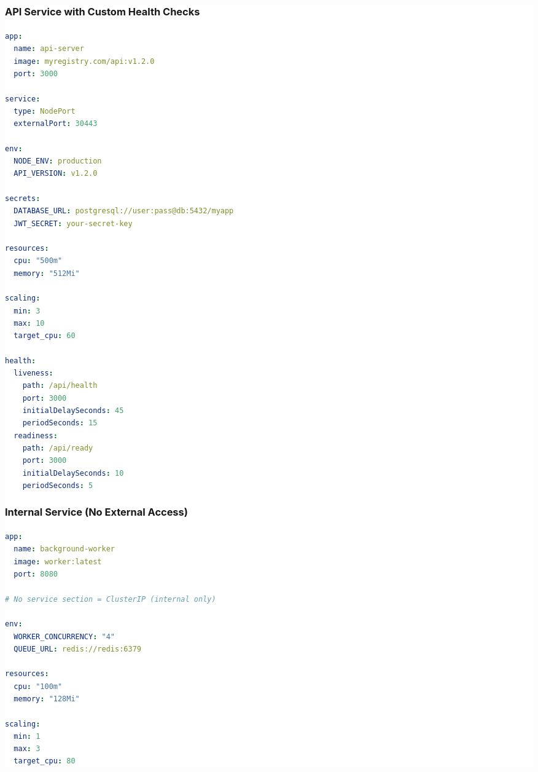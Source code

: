 ### API Service with Custom Health Checks

```yaml
app:
  name: api-server
  image: myregistry.com/api:v1.2.0
  port: 3000

service:
  type: NodePort
  externalPort: 30443

env:
  NODE_ENV: production
  API_VERSION: v1.2.0

secrets:
  DATABASE_URL: postgresql://user:pass@db:5432/myapp
  JWT_SECRET: your-secret-key

resources:
  cpu: "500m"
  memory: "512Mi"

scaling:
  min: 3
  max: 10
  target_cpu: 60

health:
  liveness:
    path: /api/health
    port: 3000
    initialDelaySeconds: 45
    periodSeconds: 15
  readiness:
    path: /api/ready
    port: 3000
    initialDelaySeconds: 10
    periodSeconds: 5
```

### Internal Service (No External Access)

```yaml
app:
  name: background-worker
  image: worker:latest
  port: 8080

# No service section = ClusterIP (internal only)

env:
  WORKER_CONCURRENCY: "4"
  QUEUE_URL: redis://redis:6379

resources:
  cpu: "100m"
  memory: "128Mi"

scaling:
  min: 1
  max: 3
  target_cpu: 80
```